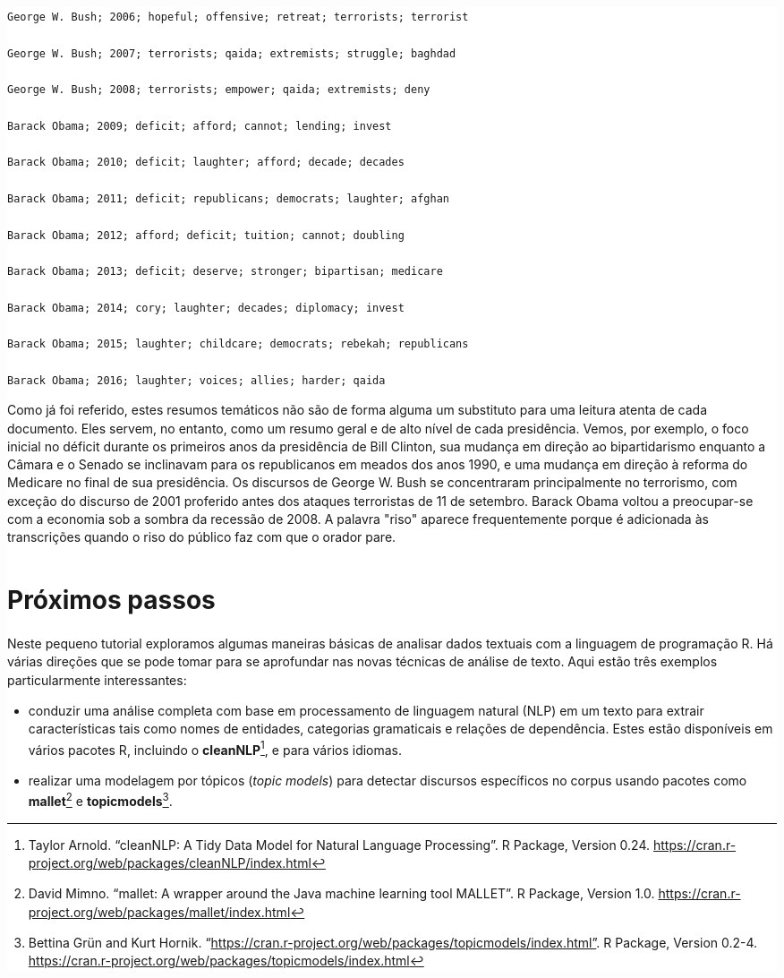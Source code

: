   ```
George W. Bush; 2006; hopeful; offensive; retreat; terrorists; terrorist

George W. Bush; 2007; terrorists; qaida; extremists; struggle; baghdad

George W. Bush; 2008; terrorists; empower; qaida; extremists; deny

Barack Obama; 2009; deficit; afford; cannot; lending; invest

Barack Obama; 2010; deficit; laughter; afford; decade; decades

Barack Obama; 2011; deficit; republicans; democrats; laughter; afghan

Barack Obama; 2012; afford; deficit; tuition; cannot; doubling

Barack Obama; 2013; deficit; deserve; stronger; bipartisan; medicare

Barack Obama; 2014; cory; laughter; decades; diplomacy; invest

Barack Obama; 2015; laughter; childcare; democrats; rebekah; republicans

Barack Obama; 2016; laughter; voices; allies; harder; qaida

```

  Como já foi referido, estes resumos temáticos não são de forma alguma um substituto para uma leitura atenta de cada documento. Eles servem, no entanto, como um resumo geral e de alto nível de cada presidência. Vemos, por exemplo, o foco inicial no déficit durante os primeiros anos da presidência de Bill Clinton, sua mudança em direção ao bipartidarismo enquanto a Câmara e o Senado se inclinavam para os republicanos em meados dos anos 1990, e uma mudança em direção à reforma do Medicare no final de sua presidência. Os discursos de George W. Bush se concentraram principalmente no terrorismo, com exceção do discurso de 2001 proferido antes dos ataques terroristas de 11 de setembro. Barack Obama voltou a preocupar-se com a economia sob a sombra da recessão de 2008. A palavra "riso" aparece frequentemente porque é adicionada às transcrições quando o riso do público faz com que o orador pare.

  

# Próximos passos

  

Neste pequeno tutorial exploramos algumas maneiras básicas de analisar dados textuais com a linguagem de programação R. Há várias direções que se pode tomar para se aprofundar nas novas técnicas de análise de texto. Aqui estão três exemplos particularmente interessantes:

  

* conduzir uma análise completa com base em processamento de linguagem natural (NLP) em um texto para extrair características tais como nomes de entidades, categorias gramaticais e relações de dependência. Estes estão disponíveis em vários pacotes R, incluindo o **cleanNLP**[^12], e para vários idiomas.

* realizar uma modelagem por tópicos (*topic models*) para detectar discursos específicos no corpus usando pacotes como **mallet**[^13] e **topicmodels**[^14].


[^1]: O nosso corpus contém 236 discursos sobre o Estado da União. Dependendo do que for contado, este número pode ser ligeiramente superior ou inferior.
[^2]: Taryn Dewar, “R Basics with Tabular Data,” Programming Historian (05 September 2016), [/lessons/r-basics-with-tabular-data](https://programminghistorian.org/lessons/r-basics-with-tabular-data).
[^3]: Hadley Wickham. “tidyverse: Easily Install and Load ‘Tidyverse’ Packages”. R Package, Version 1.1.1. https://cran.r-project.org/web/packages/tidyverse/index.html
[^4]: Lincoln Mullen and Dmitriy Selivanov. “tokenizers: A Consistent Interface to Tokenize Natural Language Text Convert”. R Package, Version 0.1.4. https://cran.r-project.org/web/packages/tokenizers/index.html
[^5]: Tenha em mente que os nomes das funções, como `library` e `install.packages` sempre estarão em inglês. Apesar disso, colocamos uma tradução do significado para facilitar a compreensão e traduzimos os nomes das variáveis [N. de T.].
[^6]: Tradução publicada pela Folha em português (13 de janeiro de 2016) [https://www1.folha.uol.com.br/mundo/2016/01/1729011-leia-a-integra-do-ultimo-discurso-do-estado-da-uniao-de-obama.shtml](https://www1.folha.uol.com.br/mundo/2016/01/1729011-leia-a-integra-do-ultimo-discurso-do-estado-da-uniao-de-obama.shtml) [N. de T.]
[^7]: Todos os discursos presidenciais foram baixados do The American Presidency Project at the University of California Santa Barbara (acesso em 11 de novembro de 2016) [http://www.presidency.ucsb.edu/sou.php](http://www.presidency.ucsb.edu/sou.php)
[^8]: Aqui, voltamos para a versão original do discurso, em inglês, para dar prosseguimento à análise e, particularmente, para observarmos a lista de palavras mais utilizadas em inglês. Continuaremos a traduzir os nomes das variáveis e das funções para facilitar a compreensão em português [N. de T.].
[^9]: Aqui, optamos por nomear as colunas da tabela em inglês, como *word* (palavra) e *count* (contagem), para facilitar a interação com o conjunto de dados que será introduzido depois com a função `inner_join` [N. de T.].
[^10]: Peter Norvig. “Google Web Trillion Word Corpus”. (Accedido el 11 de noviembre de 2016) http://norvig.com/ngrams/.
[^11]: Isto ocorre em alguns discursos escritos do Estado da União, quando uma lista com numeração é segmentada em uma única frase longa.
[^12]: Taylor Arnold. “cleanNLP: A Tidy Data Model for Natural Language Processing”. R Package, Version 0.24. https://cran.r-project.org/web/packages/cleanNLP/index.html
[^13]: David Mimno. “mallet: A wrapper around the Java machine learning tool MALLET”. R Package, Version 1.0. https://cran.r-project.org/web/packages/mallet/index.html
[^14]: Bettina Grün and Kurt Hornik. “https://cran.r-project.org/web/packages/topicmodels/index.html”. R Package, Version 0.2-4. https://cran.r-project.org/web/packages/topicmodels/index.html
[^15]: Ver o artigo" t-distributed stochastic neighbor embedding" na Wikipedia (em inglês). https://en.wikipedia.org/wiki/T-distributed_stochastic_neighbor_embedding [N. de T.]
[^16]: Ver, por exemplo, o livro dos autores Taylor Arnold and Lauren Tilton. *Humanities Data in R: Exploring Networks, Geospatial Data, Images, and Text.* Springer, 2015.